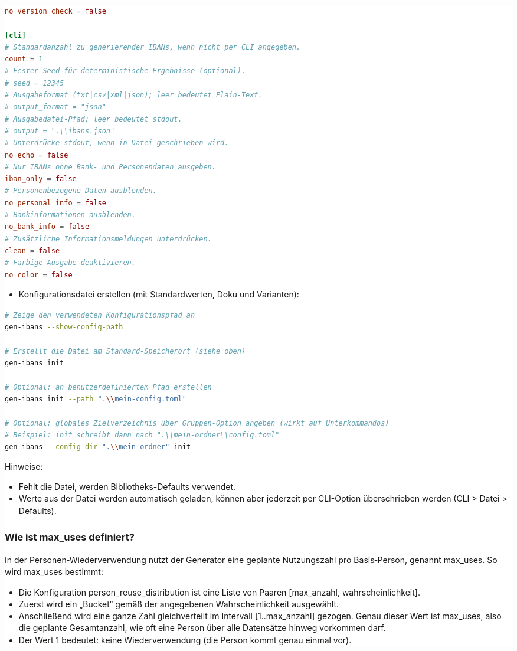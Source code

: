 ```toml
no_version_check = false

[cli]
# Standardanzahl zu generierender IBANs, wenn nicht per CLI angegeben.
count = 1
# Fester Seed für deterministische Ergebnisse (optional).
# seed = 12345
# Ausgabeformat (txt|csv|xml|json); leer bedeutet Plain-Text.
# output_format = "json"
# Ausgabedatei-Pfad; leer bedeutet stdout.
# output = ".\\ibans.json"
# Unterdrücke stdout, wenn in Datei geschrieben wird.
no_echo = false
# Nur IBANs ohne Bank- und Personendaten ausgeben.
iban_only = false
# Personenbezogene Daten ausblenden.
no_personal_info = false
# Bankinformationen ausblenden.
no_bank_info = false
# Zusätzliche Informationsmeldungen unterdrücken.
clean = false
# Farbige Ausgabe deaktivieren.
no_color = false
```

- Konfigurationsdatei erstellen (mit Standardwerten, Doku und Varianten):

```bash
# Zeige den verwendeten Konfigurationspfad an
gen-ibans --show-config-path

# Erstellt die Datei am Standard-Speicherort (siehe oben)
gen-ibans init

# Optional: an benutzerdefiniertem Pfad erstellen
gen-ibans init --path ".\\mein-config.toml"

# Optional: globales Zielverzeichnis über Gruppen-Option angeben (wirkt auf Unterkommandos)
# Beispiel: init schreibt dann nach ".\\mein-ordner\\config.toml"
gen-ibans --config-dir ".\\mein-ordner" init
```

Hinweise:
- Fehlt die Datei, werden Bibliotheks-Defaults verwendet.
- Werte aus der Datei werden automatisch geladen, können aber jederzeit per CLI-Option überschrieben werden (CLI > Datei > Defaults).

### Wie ist max_uses definiert?

In der Personen‑Wiederverwendung nutzt der Generator eine geplante Nutzungszahl pro Basis‑Person, genannt max_uses.
So wird max_uses bestimmt:
- Die Konfiguration person_reuse_distribution ist eine Liste von Paaren [max_anzahl, wahrscheinlichkeit].
- Zuerst wird ein „Bucket“ gemäß der angegebenen Wahrscheinlichkeit ausgewählt.
- Anschließend wird eine ganze Zahl gleichverteilt im Intervall [1..max_anzahl] gezogen. Genau dieser Wert ist max_uses, also die geplante Gesamtanzahl, wie oft eine Person über alle Datensätze hinweg vorkommen darf.
- Der Wert 1 bedeutet: keine Wiederverwendung (die Person kommt genau einmal vor).

